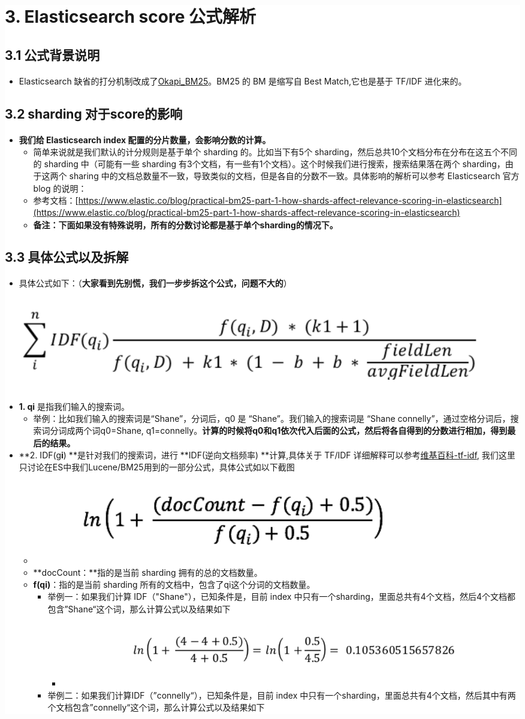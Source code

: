 # 3. Elasticsearch score 公式解析
## 3.1 公式背景说明 
+ Elasticsearch 缺省的打分机制改成了[Okapi_BM25](https://en.wikipedia.org/wiki/Okapi_BM25)。BM25 的 BM 是缩写自 Best Match,它也是基于 TF/IDF 进化来的。

## 3.2 sharding 对于score的影响
- **我们给 Elasticsearch index 配置的分片数量，会影响分数的计算。**
    - 简单来说就是我们默认的计分规则是基于单个 sharding 的。比如当下有5个 sharding，然后总共10个文档分布在分布在这五个不同的 sharding 中（可能有一些 sharding 有3个文档，有一些有1个文档）。这个时候我们进行搜索，搜索结果落在两个 sharding，由于这两个 sharing 中的文档总数量不一致，导致类似的文档，但是各自的分数不一致。具体影响的解析可以参考 Elasticsearch 官方 blog 的说明：
    - 参考文档：[https://www.elastic.co/blog/practical-bm25-part-1-how-shards-affect-relevance-scoring-in-elasticsearch](https://www.elastic.co/blog/practical-bm25-part-1-how-shards-affect-relevance-scoring-in-elasticsearch)
    - **备注：下面如果没有特殊说明，所有的分数讨论都是基于单个sharding的情况下。**

## 3.3 具体公式以及拆解
+ 具体公式如下：（**大家看到先别慌，我们一步步拆这个公式，问题不大的**）

![](../images/后端开发/02-2.png)

+ **1. qi** 是指我们输入的搜索词。
    - 举例：比如我们输入的搜索词是“Shane”，分词后，q0 是 “Shane”。我们输入的搜索词是 “Shane connelly”，通过空格分词后，搜索词分词成两个词q0=Shane, q1=connelly。**计算的时候将q0和q1依次代入后面的公式，然后将各自得到的分数进行相加，得到最后的结果。**
+ **2. IDF(g****i****) **是针对我们的搜索词，进行 **IDF(逆向文档频率) **计算,具体关于 TF/IDF 详细解释可以参考[维基百科-tf-idf](https://en.wikipedia.org/wiki/Tf%E2%80%93idf#Inverse_document_frequency), 我们这里只讨论在ES中我们Lucene/BM25用到的一部分公式，具体公式如以下截图
    - ![](../images/后端开发/02-3.png)
    - **docCount：**指的是当前 sharding 拥有的总的文档数量。
    - **f(qi)**：指的是当前 sharding 所有的文档中，包含了qi这个分词的文档数量。
        * 举例一：如果我们计算 IDF（"Shane"），已知条件是，目前 index 中只有一个sharding，里面总共有4个文档，然后4个文档都包含”Shane“这个词，那么计算公式以及结果如下
            + ![](../images/后端开发/02-4.png)
        * 举例二：如果我们计算IDF（”connelly“），已知条件是，目前 index 中只有一个sharding，里面总共有4个文档，然后其中有两个文档包含”connelly“这个词，那么计算公式以及结果如下